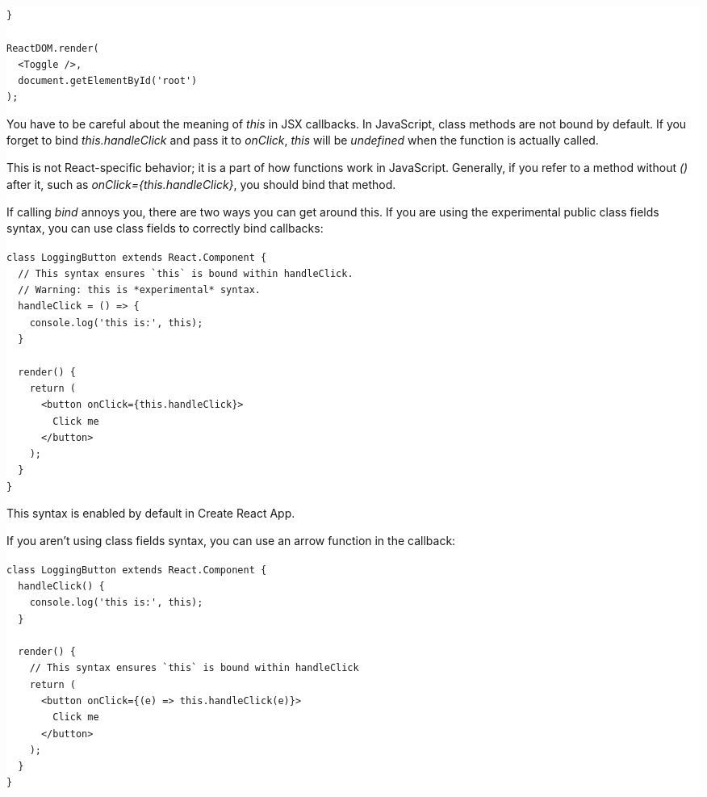 ```JS
}

ReactDOM.render(
  <Toggle />,
  document.getElementById('root')
);
```

You have to be careful about the meaning of *this* in JSX callbacks. In JavaScript, class methods are not bound by default. If you forget to bind *this.handleClick* and pass it to *onClick*, *this* will be *undefined* when the function is actually called.

This is not React-specific behavior; it is a part of how functions work in JavaScript. Generally, if you refer to a method without *()* after it, such as *onClick={this.handleClick}*, you should bind that method.

If calling *bind* annoys you, there are two ways you can get around this. If you are using the experimental public class fields syntax, you can use class fields to correctly bind callbacks:

```JS
class LoggingButton extends React.Component {
  // This syntax ensures `this` is bound within handleClick.
  // Warning: this is *experimental* syntax.
  handleClick = () => {
    console.log('this is:', this);
  }

  render() {
    return (
      <button onClick={this.handleClick}>
        Click me
      </button>
    );
  }
}
```

This syntax is enabled by default in Create React App.

If you aren’t using class fields syntax, you can use an arrow function in the callback:

```JS
class LoggingButton extends React.Component {
  handleClick() {
    console.log('this is:', this);
  }

  render() {
    // This syntax ensures `this` is bound within handleClick
    return (
      <button onClick={(e) => this.handleClick(e)}>
        Click me
      </button>
    );
  }
}
```
